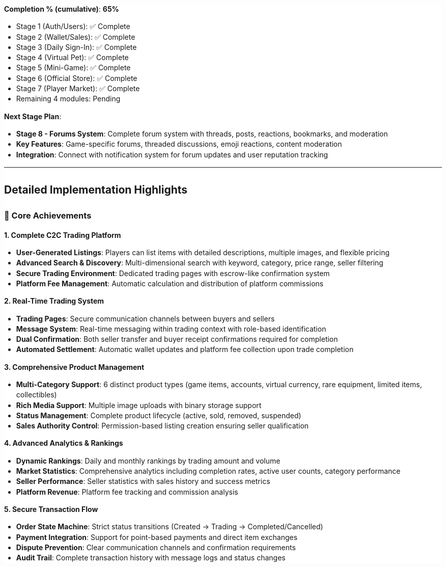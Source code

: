 **Completion % (cumulative)**: **65%**
- Stage 1 (Auth/Users): ✅ Complete
- Stage 2 (Wallet/Sales): ✅ Complete  
- Stage 3 (Daily Sign-In): ✅ Complete
- Stage 4 (Virtual Pet): ✅ Complete
- Stage 5 (Mini-Game): ✅ Complete
- Stage 6 (Official Store): ✅ Complete
- Stage 7 (Player Market): ✅ Complete
- Remaining 4 modules: Pending

**Next Stage Plan**: 
- **Stage 8 - Forums System**: Complete forum system with threads, posts, reactions, bookmarks, and moderation
- **Key Features**: Game-specific forums, threaded discussions, emoji reactions, content moderation
- **Integration**: Connect with notification system for forum updates and user reputation tracking

---

## Detailed Implementation Highlights

### 🎯 Core Achievements

**1. Complete C2C Trading Platform**
- **User-Generated Listings**: Players can list items with detailed descriptions, multiple images, and flexible pricing
- **Advanced Search & Discovery**: Multi-dimensional search with keyword, category, price range, seller filtering
- **Secure Trading Environment**: Dedicated trading pages with escrow-like confirmation system
- **Platform Fee Management**: Automatic calculation and distribution of platform commissions

**2. Real-Time Trading System**
- **Trading Pages**: Secure communication channels between buyers and sellers
- **Message System**: Real-time messaging within trading context with role-based identification
- **Dual Confirmation**: Both seller transfer and buyer receipt confirmations required for completion
- **Automated Settlement**: Automatic wallet updates and platform fee collection upon trade completion

**3. Comprehensive Product Management**
- **Multi-Category Support**: 6 distinct product types (game items, accounts, virtual currency, rare equipment, limited items, collectibles)
- **Rich Media Support**: Multiple image uploads with binary storage support
- **Status Management**: Complete product lifecycle (active, sold, removed, suspended)
- **Sales Authority Control**: Permission-based listing creation ensuring seller qualification

**4. Advanced Analytics & Rankings**
- **Dynamic Rankings**: Daily and monthly rankings by trading amount and volume
- **Market Statistics**: Comprehensive analytics including completion rates, active user counts, category performance
- **Seller Performance**: Seller statistics with sales history and success metrics
- **Platform Revenue**: Platform fee tracking and commission analysis

**5. Secure Transaction Flow**
- **Order State Machine**: Strict status transitions (Created → Trading → Completed/Cancelled)
- **Payment Integration**: Support for point-based payments and direct item exchanges
- **Dispute Prevention**: Clear communication channels and confirmation requirements
- **Audit Trail**: Complete transaction history with message logs and status changes
